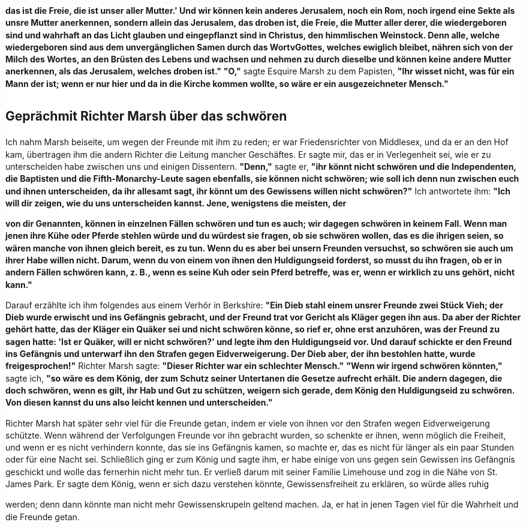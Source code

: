 **das ist die Freie, die ist unser aller Mutter.' Und wir können kein anderes Jerusalem, noch ein Rom, noch irgend eine Sekte als unsre Mutter anerkennen, sondern allein das Jerusalem, das droben ist, die Freie, die Mutter aller derer, die wiedergeboren sind und wahrhaft an das Licht glauben und eingepflanzt sind in Christus, den himmlischen Weinstock. Denn alle, welche wiedergeboren sind aus dem unvergänglichen Samen durch das WortvGottes, welches ewiglich bleibet, nähren sich von der Milch des Wortes, an den Brüsten des Lebens und wachsen und nehmen zu durch dieselbe und können keine andere Mutter anerkennen, als das Jerusalem, welches droben ist."**
**"O,"** sagte Esquire Marsh zu dem Papisten,
**"Ihr wisset nicht, was für ein Mann der ist; wenn er nur hier und da in die Kirche kommen wollte, so wäre er ein ausgezeichneter Mensch."**

## Geprächmit Richter Marsh über das schwören ##

Ich nahm Marsh beiseite, um wegen der Freunde mit ihm
zu reden; er war Friedensrichter von Middlesex, und da er an den
Hof kam, übertragen ihm die andern Richter die Leitung mancher
Geschäftes. Er sagte mir, das er in Verlegenheit sei, wie er zu
unterscheiden habe zwischen uns und einigen Dissentern.
**"Denn,"** sagte er,
**"ihr könnt nicht schwören und die Independenten, die Baptisten und die Fifth-Monarchy-Leute sagen ebenfalls, sie können nicht schwören; wie soll ich denn nun zwischen euch und ihnen unterscheiden, da ihr allesamt sagt, ihr könnt um des Gewissens willen nicht schwören?"**
Ich antwortete ihm:
**"Ich will dir zeigen, wie du uns unterscheiden kannst. Jene, wenigstens die meisten, der**

**von dir Genannten, können in einzelnen Fällen schwören und tun es auch; wir dagegen schwören in keinem Fall. Wenn man jenen ihre Kühe oder Pferde stehlen würde und du würdest sie fragen, ob sie schwören wollen, das es die ihrigen seien, so wären manche von ihnen gleich bereit, es zu tun. Wenn du es aber bei unsern Freunden versuchst, so schwören sie auch um ihrer Habe willen nicht. Darum, wenn du von einem von ihnen den Huldigungseid forderst, so musst du ihn fragen, ob er in andern Fällen schwören kann, z. B., wenn es seine Kuh oder sein Pferd betreffe, was er, wenn er wirklich zu uns gehört, nicht kann."**

Darauf erzählte ich ihm folgendes aus einem Verhör in Berkshire:
**"Ein Dieb stahl einem unsrer Freunde zwei Stück Vieh; der Dieb wurde erwischt und ins Gefängnis gebracht, und der Freund trat vor Gericht als Kläger gegen ihn aus. Da aber der Richter gehört hatte, das der Kläger ein Quäker sei und nicht schwören könne, so rief er, ohne erst anzuhören, was der Freund zu sagen hatte: 'Ist er Quäker, will er nicht schwören?' und legte ihm den Huldigungseid vor. Und darauf schickte er den Freund ins Gefängnis und unterwarf ihn den Strafen gegen Eidverweigerung. Der Dieb aber, der ihn bestohlen hatte, wurde freigesprochen!"**
Richter Marsh sagte:
**"Dieser Richter war ein schlechter Mensch."**
**"Wenn wir irgend schwören könnten,"**
sagte ich,
**"so wäre es dem König, der zum Schutz seiner Untertanen die Gesetze aufrecht erhält. Die andern dagegen, die doch schwören, wenn es gilt, ihr Hab und Gut zu schützen, weigern sich gerade, dem König den Huldigungseid zu schwören. Von diesen kannst du uns also leicht kennen und unterscheiden."**

Richter Marsh hat später sehr viel für die Freunde getan,
indem er viele von ihnen vor den Strafen wegen Eidverweigerung
schützte. Wenn während der Verfolgungen Freunde vor ihn gebracht
wurden, so schenkte er ihnen, wenn möglich die Freiheit, und wenn
er es nicht verhindern konnte, das sie ins Gefängnis kamen, so
machte er, das es nicht für länger als ein paar Stunden oder
für eine Nacht sei. Schließlich ging er zum König und sagte
ihm, er habe einige von uns gegen sein Gewissen ins Gefängnis
geschickt und wolle das fernerhin nicht mehr tun. Er verließ
darum mit seiner Familie Limehouse und zog in die Nähe von
St. James Park. Er sagte dem König, wenn er sich dazu
verstehen könnte, Gewissensfreiheit zu erklären, so würde alles ruhig

werden; denn dann könnte man nicht mehr Gewissenskrupeln
geltend machen. Ja, er hat in jenen Tagen viel für die Wahrheit
und die Freunde getan.

